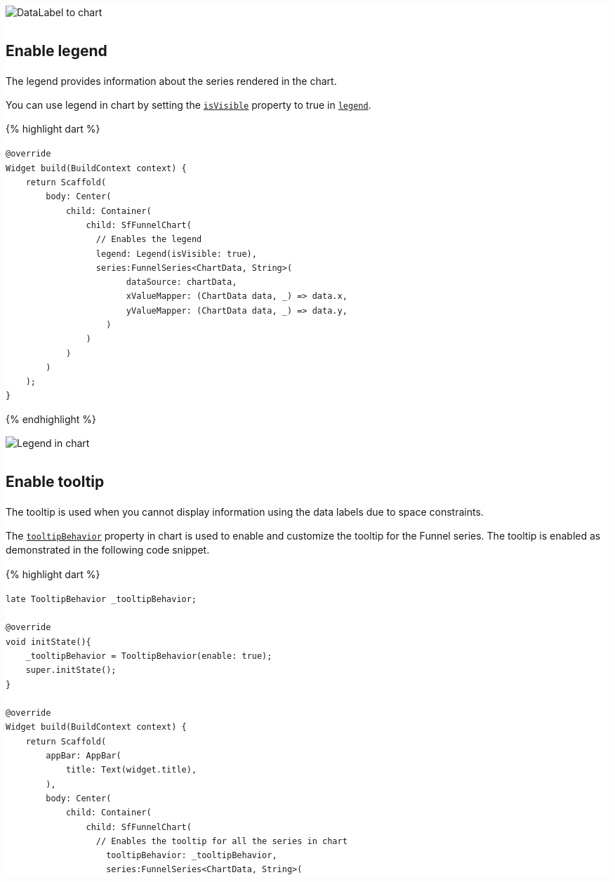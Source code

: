 ![DataLabel to chart](images/getting-started/datalabel.png)

## Enable legend

The legend provides information about the series rendered in the chart.

You can use legend in chart by setting the [`isVisible`](https://pub.dev/documentation/syncfusion_flutter_charts/latest/charts/Legend/isVisible.html) property to true in [`legend`](https://pub.dev/documentation/syncfusion_flutter_charts/latest/charts/Legend-class.html).

{% highlight dart %} 

    @override
    Widget build(BuildContext context) {
        return Scaffold(
            body: Center(
                child: Container(
                    child: SfFunnelChart(
                      // Enables the legend
                      legend: Legend(isVisible: true), 
                      series:FunnelSeries<ChartData, String>(
                            dataSource: chartData,
                            xValueMapper: (ChartData data, _) => data.x,
                            yValueMapper: (ChartData data, _) => data.y,
                        )
                    )
                )      
            )
        );
    }

{% endhighlight %}

![Legend in chart](images/getting-started/legend.png)

## Enable tooltip

The tooltip is used when you cannot display information using the data labels due to space constraints.

The [`tooltipBehavior`](https://pub.dev/documentation/syncfusion_flutter_charts/latest/charts/SfFunnelChart/tooltipBehavior.html) property in chart is used to enable and customize the tooltip for the Funnel series. The tooltip is enabled as demonstrated in the following code snippet.

{% highlight dart %} 
    
    late TooltipBehavior _tooltipBehavior;

    @override
    void initState(){
        _tooltipBehavior = TooltipBehavior(enable: true);
        super.initState();
    }

    @override
    Widget build(BuildContext context) {
        return Scaffold(
            appBar: AppBar(
                title: Text(widget.title),
            ),
            body: Center(
                child: Container(
                    child: SfFunnelChart(
                      // Enables the tooltip for all the series in chart
                        tooltipBehavior: _tooltipBehavior,
                        series:FunnelSeries<ChartData, String>(
